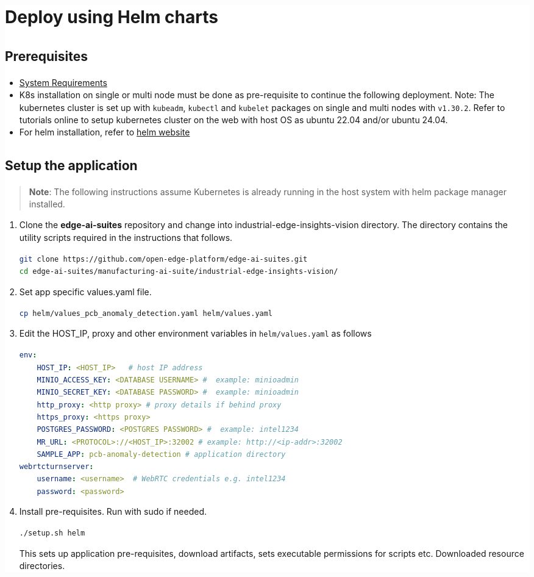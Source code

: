 # Deploy using Helm charts

## Prerequisites

- [System Requirements](system-requirements.md)
- K8s installation on single or multi node must be done as pre-requisite to continue the following deployment. Note: The kubernetes cluster is set up with `kubeadm`, `kubectl` and `kubelet` packages on single and multi nodes with `v1.30.2`.
  Refer to tutorials online to setup kubernetes cluster on the web with host OS as ubuntu 22.04 and/or ubuntu 24.04.
- For helm installation, refer to [helm website](https://helm.sh/docs/intro/install/)


## Setup the application

> **Note**: The following instructions assume Kubernetes is already running in the host system with helm package manager installed.

1. Clone the **edge-ai-suites** repository and change into industrial-edge-insights-vision directory. The directory contains the utility scripts required in the instructions that follows.
    ```sh
    git clone https://github.com/open-edge-platform/edge-ai-suites.git
    cd edge-ai-suites/manufacturing-ai-suite/industrial-edge-insights-vision/
    ``` 
2. Set app specific values.yaml file.
    ```sh
    cp helm/values_pcb_anomaly_detection.yaml helm/values.yaml
    ```
3.  Edit the HOST_IP, proxy and other environment variables in `helm/values.yaml` as follows
    ```yaml
    env:        
        HOST_IP: <HOST_IP>   # host IP address
        MINIO_ACCESS_KEY: <DATABASE USERNAME> #  example: minioadmin
        MINIO_SECRET_KEY: <DATABASE PASSWORD> #  example: minioadmin
        http_proxy: <http proxy> # proxy details if behind proxy
        https_proxy: <https proxy>
        POSTGRES_PASSWORD: <POSTGRES PASSWORD> #  example: intel1234
        MR_URL: <PROTOCOL>://<HOST_IP>:32002 # example: http://<ip-addr>:32002
        SAMPLE_APP: pcb-anomaly-detection # application directory
    webrtcturnserver:
        username: <username>  # WebRTC credentials e.g. intel1234
        password: <password>
    ```
4.  Install pre-requisites. Run with sudo if needed.
    ```sh
    ./setup.sh helm
    ```
    This sets up application pre-requisites, download artifacts, sets executable permissions for scripts etc. Downloaded resource directories.
